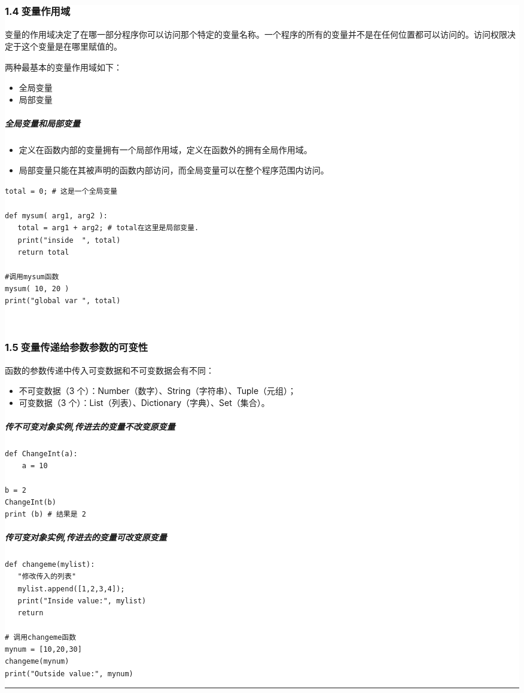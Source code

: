 ```

```
### 1.4 变量作用域
变量的作用域决定了在哪一部分程序你可以访问那个特定的变量名称。一个程序的所有的变量并不是在任何位置都可以访问的。访问权限决定于这个变量是在哪里赋值的。

两种最基本的变量作用域如下：

- 全局变量
- 局部变量


##### 全局变量和局部变量

- 定义在函数内部的变量拥有一个局部作用域，定义在函数外的拥有全局作用域。

- 局部变量只能在其被声明的函数内部访问，而全局变量可以在整个程序范围内访问。



```
total = 0; # 这是一个全局变量

def mysum( arg1, arg2 ):
   total = arg1 + arg2; # total在这里是局部变量.
   print("inside  ", total)
   return total
 
#调用mysum函数
mysum( 10, 20 )
print("global var ", total)
```


​    
### 1.5 变量传递给参数参数的可变性

函数的参数传递中传入可变数据和不可变数据会有不同：

- 不可变数据（3 个）：Number（数字）、String（字符串）、Tuple（元组）；
- 可变数据（3 个）：List（列表）、Dictionary（字典）、Set（集合）。

##### 传不可变对象实例,传进去的变量不改变原变量

```
def ChangeInt(a):
    a = 10
 
b = 2
ChangeInt(b)
print (b) # 结果是 2
```

##### 传可变对象实例,传进去的变量可改变原变量

```
def changeme(mylist):
   "修改传入的列表"
   mylist.append([1,2,3,4]);
   print("Inside value:", mylist)
   return
 
# 调用changeme函数
mynum = [10,20,30]
changeme(mynum)
print("Outside value:", mynum)
```

---